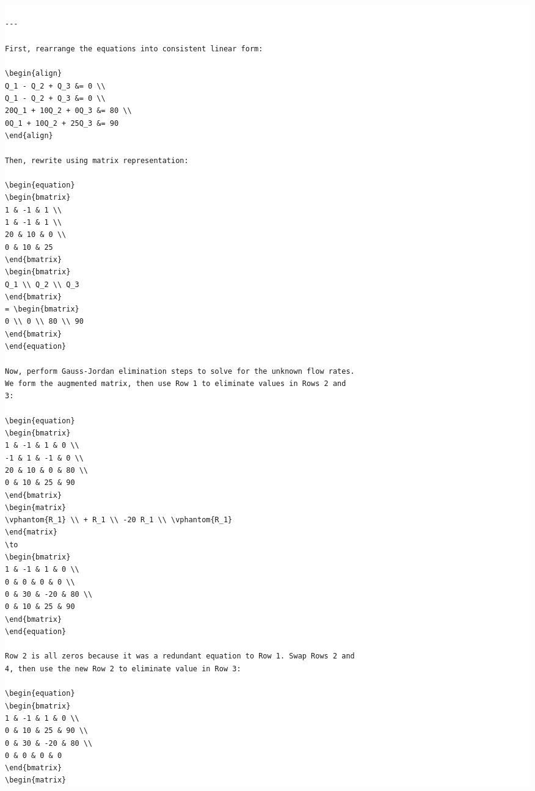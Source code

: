 ````{example} Pump circuit

---

First, rearrange the equations into consistent linear form:

\begin{align}
Q_1 - Q_2 + Q_3 &= 0 \\
Q_1 - Q_2 + Q_3 &= 0 \\
20Q_1 + 10Q_2 + 0Q_3 &= 80 \\
0Q_1 + 10Q_2 + 25Q_3 &= 90
\end{align}

Then, rewrite using matrix representation:

\begin{equation}
\begin{bmatrix}
1 & -1 & 1 \\
1 & -1 & 1 \\
20 & 10 & 0 \\
0 & 10 & 25
\end{bmatrix}
\begin{bmatrix}
Q_1 \\ Q_2 \\ Q_3
\end{bmatrix}
= \begin{bmatrix}
0 \\ 0 \\ 80 \\ 90
\end{bmatrix}
\end{equation}

Now, perform Gauss-Jordan elimination steps to solve for the unknown flow rates.
We form the augmented matrix, then use Row 1 to eliminate values in Rows 2 and
3:

\begin{equation}
\begin{bmatrix}
1 & -1 & 1 & 0 \\
-1 & 1 & -1 & 0 \\
20 & 10 & 0 & 80 \\
0 & 10 & 25 & 90
\end{bmatrix}
\begin{matrix}
\vphantom{R_1} \\ + R_1 \\ -20 R_1 \\ \vphantom{R_1}
\end{matrix}
\to
\begin{bmatrix}
1 & -1 & 1 & 0 \\
0 & 0 & 0 & 0 \\
0 & 30 & -20 & 80 \\
0 & 10 & 25 & 90
\end{bmatrix}
\end{equation}

Row 2 is all zeros because it was a redundant equation to Row 1. Swap Rows 2 and
4, then use the new Row 2 to eliminate value in Row 3:

\begin{equation}
\begin{bmatrix}
1 & -1 & 1 & 0 \\
0 & 10 & 25 & 90 \\
0 & 30 & -20 & 80 \\
0 & 0 & 0 & 0
\end{bmatrix}
\begin{matrix}
````